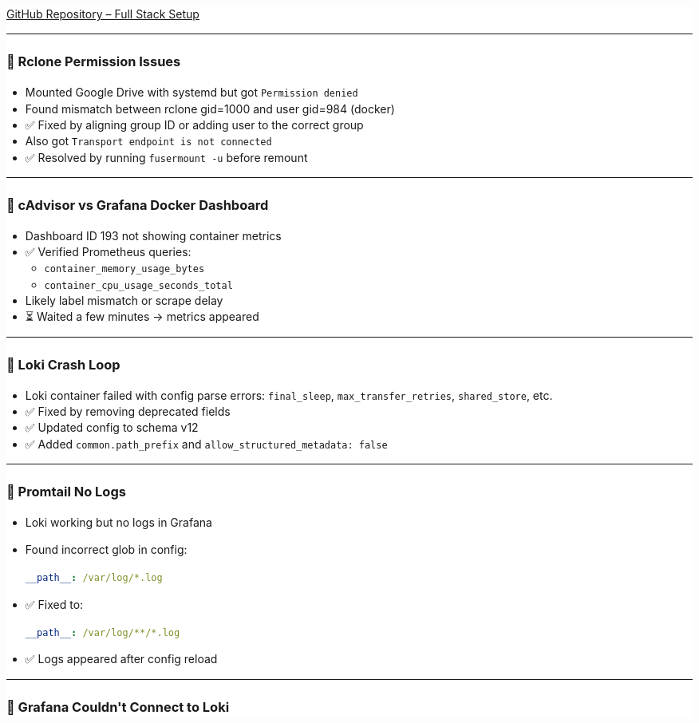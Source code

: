 [GitHub Repository – Full Stack Setup](https://github.com/raoz0r/grafana-stack)

---

### 🔧 Rclone Permission Issues

- Mounted Google Drive with systemd but got `Permission denied`
- Found mismatch between rclone gid=1000 and user gid=984 (docker)
- ✅ Fixed by aligning group ID or adding user to the correct group
- Also got `Transport endpoint is not connected`
- ✅ Resolved by running `fusermount -u` before remount

---

### 🔧 cAdvisor vs Grafana Docker Dashboard

- Dashboard ID 193 not showing container metrics
- ✅ Verified Prometheus queries:
  - `container_memory_usage_bytes`
  - `container_cpu_usage_seconds_total`
- Likely label mismatch or scrape delay
- ⏳ Waited a few minutes → metrics appeared

---

### 🔧 Loki Crash Loop

- Loki container failed with config parse errors: `final_sleep`, `max_transfer_retries`, `shared_store`, etc.
- ✅ Fixed by removing deprecated fields
- ✅ Updated config to schema v12
- ✅ Added `common.path_prefix` and `allow_structured_metadata: false`

---

### 🔧 Promtail No Logs

- Loki working but no logs in Grafana
- Found incorrect glob in config:

  ```yaml
  __path__: /var/log/*.log
  ```

- ✅ Fixed to:

  ```yaml
  __path__: /var/log/**/*.log
  ```

- ✅ Logs appeared after config reload

---

### 🔧 Grafana Couldn't Connect to Loki
